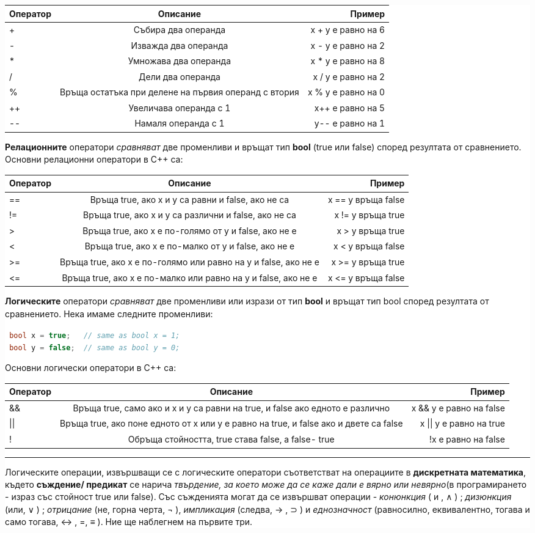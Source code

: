| Оператор	    | Описание                                                |              Пример|
| ------------- |:-------------------------------------------------------:| ------------------:|
| +             |Събира два операнда                                      | х + у е равно на 6 |
| -             |Изважда два операнда                                     | х - у е равно на 2 |
| *             |Умножава два операнда                                    | х * у е равно на 8 |
| /             |Дели два операнда                                        | х / у е равно на 2 |
| %             |Връща остатъка при делене на първия операнд с втория     | х % у е равно на 0 |
| ++            |Увеличава операнда с 1                                   |   х++ е равно на 5 |
| --            |Намаля операнда с 1                                      |   у-- е равно на 1 |  

**Релационните** оператори *сравняват* две променливи и връщат тип **bool** (true или false) според резултата от сравнението. Основни релационни оператори в С++ са:

| Оператор	    | Описание                                                     |              Пример|
| ------------- |:------------------------------------------------------------:| ------------------:|
| ==            |Връща true, ако х и у са равни и false, ако не са             | х == у връща false |
| !=            |Връща true, ако х и у са различни и false, ако не са          | х != у връща true  |
| >             |Връща true, ако х е по-голямо от у и false, ако не е          | х > у връща true   |
| <             |Връща true, ако х е по-малко от у и false, ако не е           | х < у връща false  |
| >=            |Връща true, ако х е по-голямо или равно на у и false, ако не е| х >= у връща true  |
| <=            |Връща true, ако х е по-малко или равно на у и false, ако не е | х <= у връща false |

**Логическите** оператори *сравняват* две променливи или изрази от тип **bool** и връщат тип bool според резултата от сравнението. Нека имаме следните променливи:  
``` c++
 bool x = true;   // same as bool x = 1;        
 bool y = false;  // same as bool y = 0;
```

Основни логически оператори в С++ са:

| Оператор	    | Описание                                                                             |                  Пример|
| ------------- |:------------------------------------------------------------------------------------:| ----------------------:|
| &&            |Връща true, само ако и х и у са равни на true, и false ако едното е различно          | х && у е равно на false|
| \|\|          |Връща true, ако  поне едното от х или у е равно на true, и false ако и двете са false |х \|\| у е равно на true|
| !             |Обръща стойността, true става false, a false- true                                    | !х е равно на false    |

___
Логическите операции, извършващи се с логическите оператори съответстват на операциите в **дискретната математика**, където **съждение/ предикат** се нарича *твърдение, за което може да се каже дали е вярнo или невярно*(в програмирането - израз със стойност true или false). Със съжденията могат да се извършват операции - *конюнкция* ( и , ∧ ) ; *дизюнкция* (или, ∨ ) ; *отрицание* (не, горна черта, ¬ ), *импликация* (следва, → , ⊃ ) и *еднозначност* (равносилно, еквивалентно, тогава и само тогава, ↔ , =, ≡ ). Ние ще наблегнем на първите три.    
